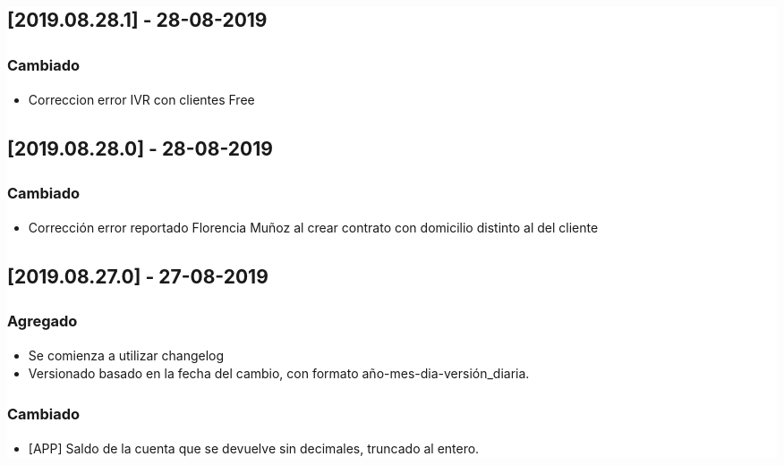 
## [2019.08.28.1] - 28-08-2019
### Cambiado
 - Correccion error IVR con clientes Free
 
## [2019.08.28.0] - 28-08-2019
### Cambiado
 - Corrección error reportado Florencia Muñoz al crear contrato con domicilio distinto al del cliente

## [2019.08.27.0] - 27-08-2019
### Agregado
 - Se comienza a utilizar changelog
 - Versionado basado en la fecha del cambio, con formato año-mes-dia-versión_diaria.
### Cambiado
 - [APP] Saldo de la cuenta que se devuelve sin decimales, truncado al entero.
